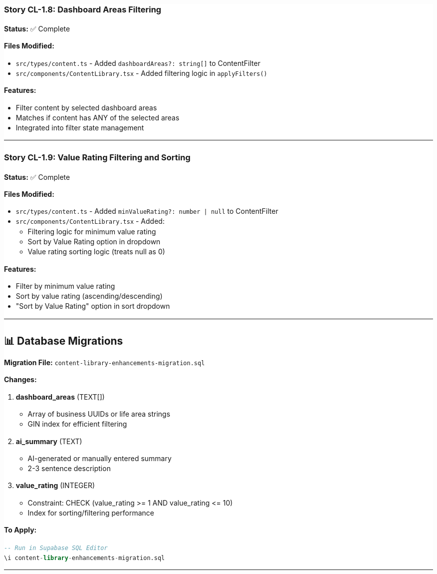 ### Story CL-1.8: Dashboard Areas Filtering
**Status:** ✅ Complete

**Files Modified:**
- `src/types/content.ts` - Added `dashboardAreas?: string[]` to ContentFilter
- `src/components/ContentLibrary.tsx` - Added filtering logic in `applyFilters()`

**Features:**
- Filter content by selected dashboard areas
- Matches if content has ANY of the selected areas
- Integrated into filter state management

---

### Story CL-1.9: Value Rating Filtering and Sorting
**Status:** ✅ Complete

**Files Modified:**
- `src/types/content.ts` - Added `minValueRating?: number | null` to ContentFilter
- `src/components/ContentLibrary.tsx` - Added:
  - Filtering logic for minimum value rating
  - Sort by Value Rating option in dropdown
  - Value rating sorting logic (treats null as 0)

**Features:**
- Filter by minimum value rating
- Sort by value rating (ascending/descending)
- "Sort by Value Rating" option in sort dropdown

---

## 📊 Database Migrations

**Migration File:** `content-library-enhancements-migration.sql`

**Changes:**
1. **dashboard_areas** (TEXT[])
   - Array of business UUIDs or life area strings
   - GIN index for efficient filtering

2. **ai_summary** (TEXT)
   - AI-generated or manually entered summary
   - 2-3 sentence description

3. **value_rating** (INTEGER)
   - Constraint: CHECK (value_rating >= 1 AND value_rating <= 10)
   - Index for sorting/filtering performance

**To Apply:**
```sql
-- Run in Supabase SQL Editor
\i content-library-enhancements-migration.sql
```

---
